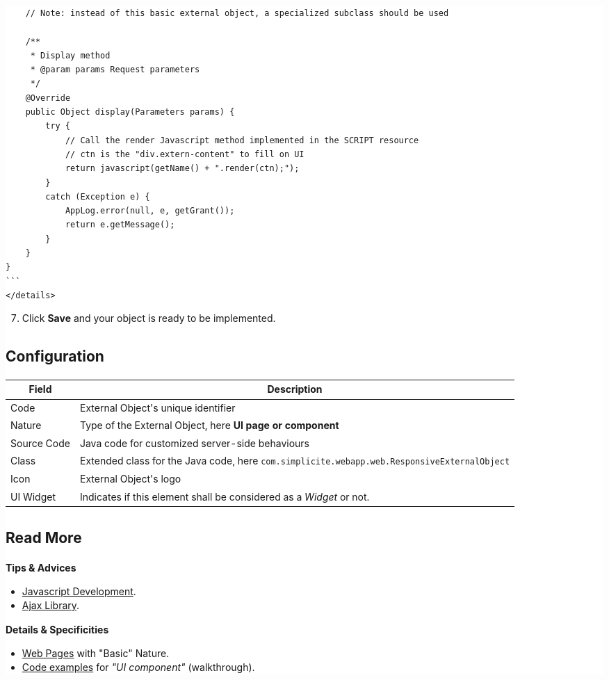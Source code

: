         // Note: instead of this basic external object, a specialized subclass should be used

        /**
         * Display method
         * @param params Request parameters
         */
        @Override
        public Object display(Parameters params) {
            try {
                // Call the render Javascript method implemented in the SCRIPT resource
                // ctn is the "div.extern-content" to fill on UI
                return javascript(getName() + ".render(ctn);");
            }
            catch (Exception e) {
                AppLog.error(null, e, getGrant());
                return e.getMessage();
            }
        }
    }
    ```
    </details>  
  
7. Click **Save** and your object is ready to be implemented.

## Configuration

| Field | Description | 
| ----- | ----------- |
| Code | External Object's unique identifier |
| Nature | Type of the External Object, here **UI page or component** |
| Source Code | Java code for customized server-side behaviours |
| Class | Extended class for the Java code, here `com.simplicite.webapp.web.ResponsiveExternalObject` |
| Icon | External Object's logo |
| UI Widget | Indicates if this element shall be considered as a *Widget* or not. |

## Read More

**Tips & Advices**
- [Javascript Development](/lesson/docs/front/javascript-dev).
- [Ajax Library](/lesson/docs/front/lib-ajax).

**Details & Specificities**
- [Web Pages](/lesson/docs/front/web-page) with "Basic" Nature.
- [Code examples](/lesson/docs/front/ui-component) for *"UI component"* (walkthrough).